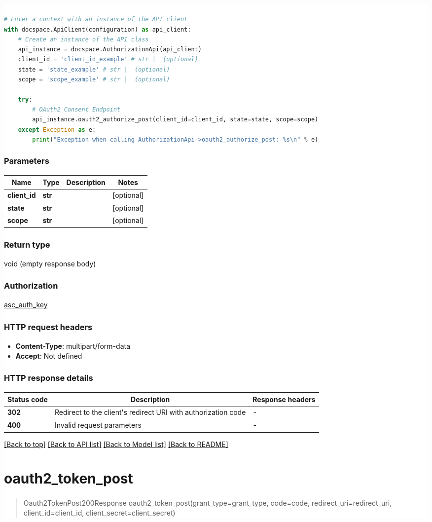 ```python

# Enter a context with an instance of the API client
with docspace.ApiClient(configuration) as api_client:
    # Create an instance of the API class
    api_instance = docspace.AuthorizationApi(api_client)
    client_id = 'client_id_example' # str |  (optional)
    state = 'state_example' # str |  (optional)
    scope = 'scope_example' # str |  (optional)

    try:
        # OAuth2 Consent Endpoint
        api_instance.oauth2_authorize_post(client_id=client_id, state=state, scope=scope)
    except Exception as e:
        print("Exception when calling AuthorizationApi->oauth2_authorize_post: %s\n" % e)
```



### Parameters


Name | Type | Description  | Notes
------------- | ------------- | ------------- | -------------
 **client_id** | **str**|  | [optional] 
 **state** | **str**|  | [optional] 
 **scope** | **str**|  | [optional] 

### Return type

void (empty response body)

### Authorization

[asc_auth_key](../README.md#asc_auth_key)

### HTTP request headers

 - **Content-Type**: multipart/form-data
 - **Accept**: Not defined

### HTTP response details

| Status code | Description | Response headers |
|-------------|-------------|------------------|
**302** | Redirect to the client&#39;s redirect URI with authorization code |  -  |
**400** | Invalid request parameters |  -  |

[[Back to top]](#) [[Back to API list]](../README.md#documentation-for-api-endpoints) [[Back to Model list]](../README.md#documentation-for-models) [[Back to README]](../README.md)

# **oauth2_token_post**
> Oauth2TokenPost200Response oauth2_token_post(grant_type=grant_type, code=code, redirect_uri=redirect_uri, client_id=client_id, client_secret=client_secret)
